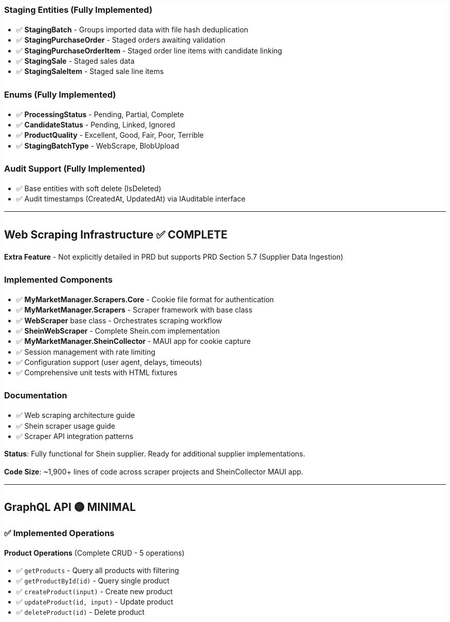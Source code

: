 ### Staging Entities (Fully Implemented)
- ✅ **StagingBatch** - Groups imported data with file hash deduplication
- ✅ **StagingPurchaseOrder** - Staged orders awaiting validation
- ✅ **StagingPurchaseOrderItem** - Staged order line items with candidate linking
- ✅ **StagingSale** - Staged sales data
- ✅ **StagingSaleItem** - Staged sale line items

### Enums (Fully Implemented)
- ✅ **ProcessingStatus** - Pending, Partial, Complete
- ✅ **CandidateStatus** - Pending, Linked, Ignored
- ✅ **ProductQuality** - Excellent, Good, Fair, Poor, Terrible
- ✅ **StagingBatchType** - WebScrape, BlobUpload

### Audit Support (Fully Implemented)
- ✅ Base entities with soft delete (IsDeleted)
- ✅ Audit timestamps (CreatedAt, UpdatedAt) via IAuditable interface

---

## Web Scraping Infrastructure ✅ COMPLETE

**Extra Feature** - Not explicitly detailed in PRD but supports PRD Section 5.7 (Supplier Data Ingestion)

### Implemented Components
- ✅ **MyMarketManager.Scrapers.Core** - Cookie file format for authentication
- ✅ **MyMarketManager.Scrapers** - Scraper framework with base class
- ✅ **WebScraper** base class - Orchestrates scraping workflow
- ✅ **SheinWebScraper** - Complete Shein.com implementation
- ✅ **MyMarketManager.SheinCollector** - MAUI app for cookie capture
- ✅ Session management with rate limiting
- ✅ Configuration support (user agent, delays, timeouts)
- ✅ Comprehensive unit tests with HTML fixtures

### Documentation
- ✅ Web scraping architecture guide
- ✅ Shein scraper usage guide
- ✅ Scraper API integration patterns

**Status**: Fully functional for Shein supplier. Ready for additional supplier implementations.

**Code Size**: ~1,900+ lines of code across scraper projects and SheinCollector MAUI app.

---

## GraphQL API 🟡 MINIMAL

### ✅ Implemented Operations

**Product Operations** (Complete CRUD - 5 operations)
- ✅ `getProducts` - Query all products with filtering
- ✅ `getProductById(id)` - Query single product
- ✅ `createProduct(input)` - Create new product
- ✅ `updateProduct(id, input)` - Update product
- ✅ `deleteProduct(id)` - Delete product
